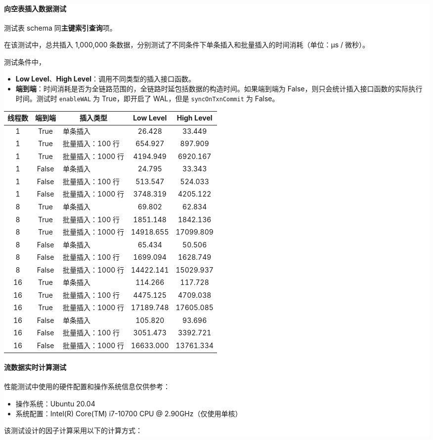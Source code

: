 #### 向空表插入数据测试

测试表 schema 同**主键索引查询**项。

在该测试中，总共插入 1,000,000 条数据，分别测试了不同条件下单条插入和批量插入的时间消耗（单位：μs / 微秒）。

测试条件中，

- **Low Level**、**High Level**：调用不同类型的插入接口函数。
- **端到端**：时间消耗是否为全链路范围的，全链路时延包括数据的构造时间。如果端到端为 False，则只会统计插入接口函数的实际执行时间。测试时 `enableWAL` 为 True，即开启了 WAL，但是 `syncOnTxnCommit` 为 False。

| **线程数** | **端到端** | **插入类型** | **Low Level** | **High Level** |
| :--------------: | :--------------: | ------------------ | :-----------------: | :------------------: |
|        1        |       True       | 单条插入           |       26.428       |        33.449        |
|        1        |       True       | 批量插入：100 行   |       654.927       |       897.909       |
|        1        |       True       | 批量插入：1000 行  |      4194.949      |       6920.167       |
|        1        |      False      | 单条插入           |       24.795       |        33.343        |
|        1        |      False      | 批量插入：100 行   |       513.547       |       524.033       |
|        1        |      False      | 批量插入：1000 行  |      3748.319      |       4205.122       |
|        8        |       True       | 单条插入           |       69.802       |        62.834        |
|        8        |       True       | 批量插入：100 行   |      1851.148      |       1842.136       |
|        8        |       True       | 批量插入：1000 行  |      14918.655      |      17099.809      |
|        8        |      False      | 单条插入           |       65.434       |        50.506        |
|        8        |      False      | 批量插入：100 行   |      1699.094      |       1628.749       |
|        8        |      False      | 批量插入：1000 行  |      14422.141      |      15029.937      |
|        16        |       True       | 单条插入           |       114.266       |       117.728       |
|        16        |       True       | 批量插入：100 行   |      4475.125      |       4709.038       |
|        16        |       True       | 批量插入：1000 行  |      17189.748      |      17605.085      |
|        16        |      False      | 单条插入           |       105.820       |        93.696        |
|        16        |      False      | 批量插入：100 行   |      3051.473      |       3392.721       |
|        16        |      False      | 批量插入：1000 行  |      16633.000      |      13761.334      |

#### 流数据实时计算测试

性能测试中使用的硬件配置和操作系统信息仅供参考：

- 操作系统：Ubuntu 20.04
- 系统配置：Intel(R) Core(TM) i7-10700 CPU @ 2.90GHz（仅使用单核）

该测试设计的因子计算采用以下的计算方式：
